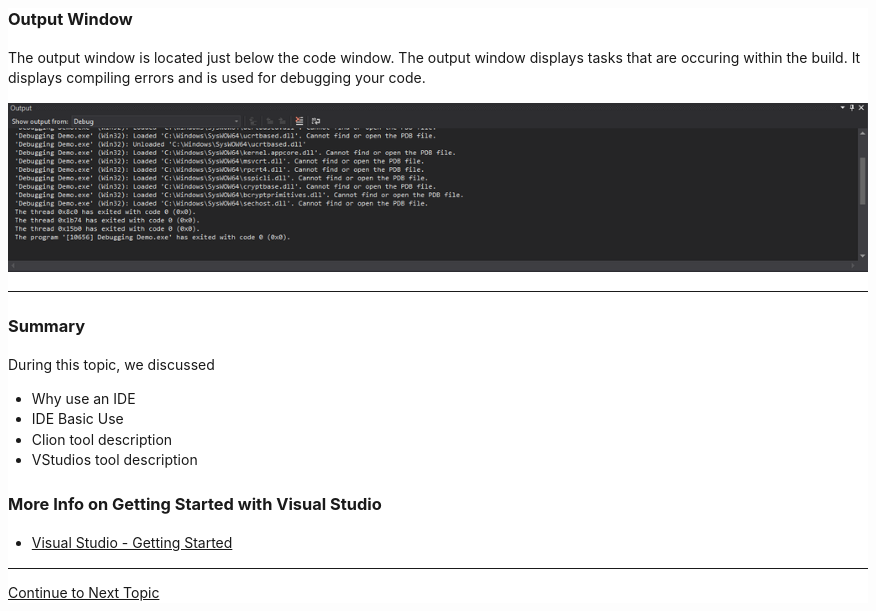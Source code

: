### Output Window

The output window is located just below the code window. The output window displays tasks that are occuring within the build. It displays compiling errors and is used for debugging your code.

![](/assets/vs_output.PNG)

---

### Summary

During this topic, we discussed
* Why use an IDE
* IDE Basic Use
* Clion tool description
* VStudios tool description

### More Info on Getting Started with Visual Studio

* [Visual Studio - Getting Started](https://www.cs.auckland.ac.nz/~paul/C/Windows/index.php)

---
<a href="https://github.com/CyberTrainingUSAF/06-Debugging-Assembly/blob/master/01_Debugging/04.1_CLion_Debugging.md" rel="Continue to Next Topic"> Continue to Next Topic </a>

